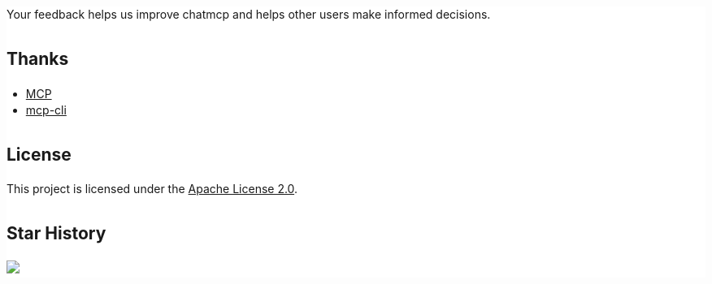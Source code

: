 Your feedback helps us improve chatmcp and helps other users make informed decisions.

## Thanks

- [MCP](https://modelcontextprotocol.io/introduction)
- [mcp-cli](https://github.com/chrishayuk/mcp-cli)

## License

This project is licensed under the [Apache License 2.0](./LICENSE).

## Star History

![](https://api.star-history.com/svg?repos=daodao97/chatmcp&type=Date)
